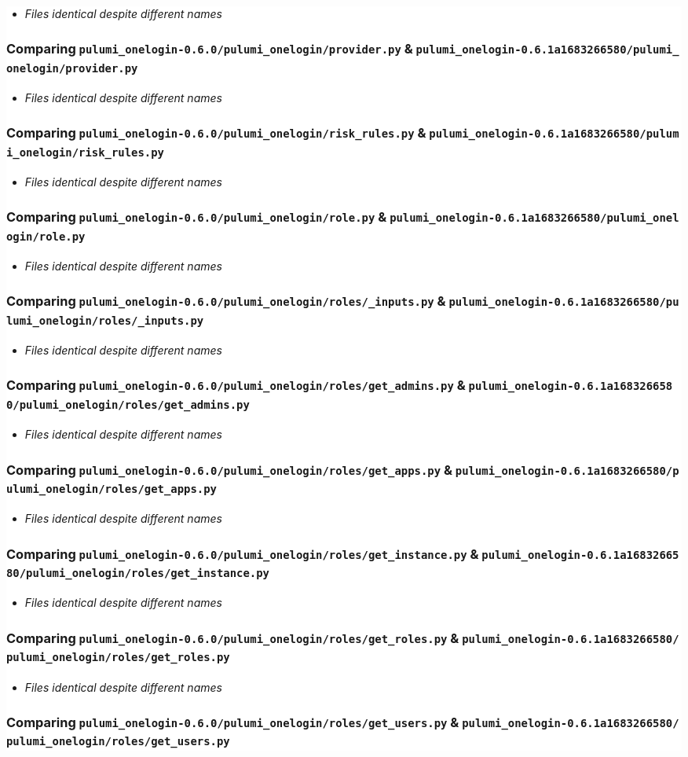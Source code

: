  * *Files identical despite different names*

### Comparing `pulumi_onelogin-0.6.0/pulumi_onelogin/provider.py` & `pulumi_onelogin-0.6.1a1683266580/pulumi_onelogin/provider.py`

 * *Files identical despite different names*

### Comparing `pulumi_onelogin-0.6.0/pulumi_onelogin/risk_rules.py` & `pulumi_onelogin-0.6.1a1683266580/pulumi_onelogin/risk_rules.py`

 * *Files identical despite different names*

### Comparing `pulumi_onelogin-0.6.0/pulumi_onelogin/role.py` & `pulumi_onelogin-0.6.1a1683266580/pulumi_onelogin/role.py`

 * *Files identical despite different names*

### Comparing `pulumi_onelogin-0.6.0/pulumi_onelogin/roles/_inputs.py` & `pulumi_onelogin-0.6.1a1683266580/pulumi_onelogin/roles/_inputs.py`

 * *Files identical despite different names*

### Comparing `pulumi_onelogin-0.6.0/pulumi_onelogin/roles/get_admins.py` & `pulumi_onelogin-0.6.1a1683266580/pulumi_onelogin/roles/get_admins.py`

 * *Files identical despite different names*

### Comparing `pulumi_onelogin-0.6.0/pulumi_onelogin/roles/get_apps.py` & `pulumi_onelogin-0.6.1a1683266580/pulumi_onelogin/roles/get_apps.py`

 * *Files identical despite different names*

### Comparing `pulumi_onelogin-0.6.0/pulumi_onelogin/roles/get_instance.py` & `pulumi_onelogin-0.6.1a1683266580/pulumi_onelogin/roles/get_instance.py`

 * *Files identical despite different names*

### Comparing `pulumi_onelogin-0.6.0/pulumi_onelogin/roles/get_roles.py` & `pulumi_onelogin-0.6.1a1683266580/pulumi_onelogin/roles/get_roles.py`

 * *Files identical despite different names*

### Comparing `pulumi_onelogin-0.6.0/pulumi_onelogin/roles/get_users.py` & `pulumi_onelogin-0.6.1a1683266580/pulumi_onelogin/roles/get_users.py`
